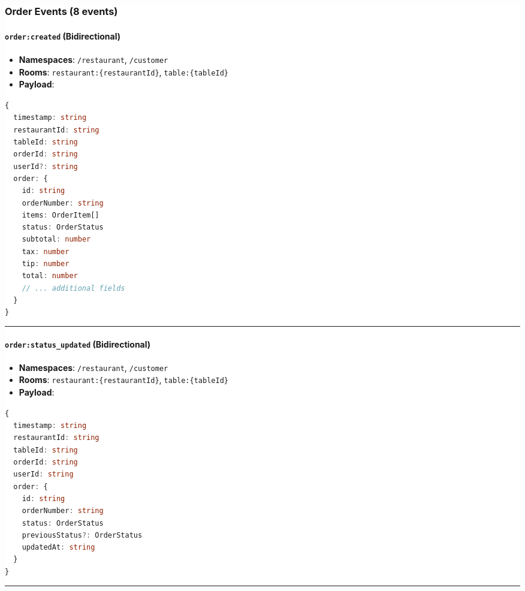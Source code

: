 
### Order Events (8 events)

#### `order:created` (Bidirectional)
- **Namespaces**: `/restaurant`, `/customer`
- **Rooms**: `restaurant:{restaurantId}`, `table:{tableId}`
- **Payload**:
```typescript
{
  timestamp: string
  restaurantId: string
  tableId: string
  orderId: string
  userId?: string
  order: {
    id: string
    orderNumber: string
    items: OrderItem[]
    status: OrderStatus
    subtotal: number
    tax: number
    tip: number
    total: number
    // ... additional fields
  }
}
```

---

#### `order:status_updated` (Bidirectional)
- **Namespaces**: `/restaurant`, `/customer`
- **Rooms**: `restaurant:{restaurantId}`, `table:{tableId}`
- **Payload**:
```typescript
{
  timestamp: string
  restaurantId: string
  tableId: string
  orderId: string
  userId: string
  order: {
    id: string
    orderNumber: string
    status: OrderStatus
    previousStatus?: OrderStatus
    updatedAt: string
  }
}
```

---
